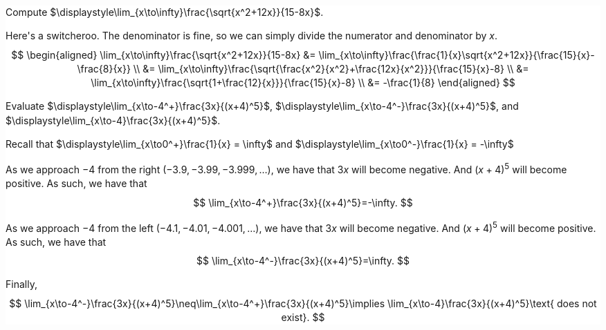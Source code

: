 </eg></div>

<div><eg>

Compute $\displaystyle\lim_{x\to\infty}\frac{\sqrt{x^2+12x}}{15-8x}$.

Here's a switcheroo. The denominator is fine, so we can simply divide the numerator and denominator by $x$.
$$
\begin{aligned}
    \lim_{x\to\infty}\frac{\sqrt{x^2+12x}}{15-8x} &= \lim_{x\to\infty}\frac{\frac{1}{x}\sqrt{x^2+12x}}{\frac{15}{x}-\frac{8}{x}} \\
    &= \lim_{x\to\infty}\frac{\sqrt{\frac{x^2}{x^2}+\frac{12x}{x^2}}}{\frac{15}{x}-8} \\
    &= \lim_{x\to\infty}\frac{\sqrt{1+\frac{12}{x}}}{\frac{15}{x}-8} \\
    &= -\frac{1}{8}
\end{aligned}
$$


</eg></div>

<div><eg>

Evaluate $\displaystyle\lim_{x\to-4^+}\frac{3x}{(x+4)^5}$, $\displaystyle\lim_{x\to-4^-}\frac{3x}{(x+4)^5}$, and $\displaystyle\lim_{x\to-4}\frac{3x}{(x+4)^5}$.

<div><note>

Recall that $\displaystyle\lim_{x\to0^+}\frac{1}{x} = \infty$ and $\displaystyle\lim_{x\to0^-}\frac{1}{x} = -\infty$

</note></div>

As we approach $-4$ from the right ($-3.9, -3.99, -3.999, \dots$), we have that $3x$ will become negative. And $(x+4)^5$ will become positive. As such, we have that
$$
\lim_{x\to-4^+}\frac{3x}{(x+4)^5}=-\infty.
$$

As we approach $-4$ from the left ($-4.1, -4.01, -4.001, \dots$), we have that $3x$ will become negative. And $(x+4)^5$ will become positive. As such, we have that
$$
\lim_{x\to-4^-}\frac{3x}{(x+4)^5}=\infty.
$$

Finally,
$$
\lim_{x\to-4^-}\frac{3x}{(x+4)^5}\neq\lim_{x\to-4^+}\frac{3x}{(x+4)^5}\implies \lim_{x\to-4}\frac{3x}{(x+4)^5}\text{ does not exist}.
$$



</eg></div>

